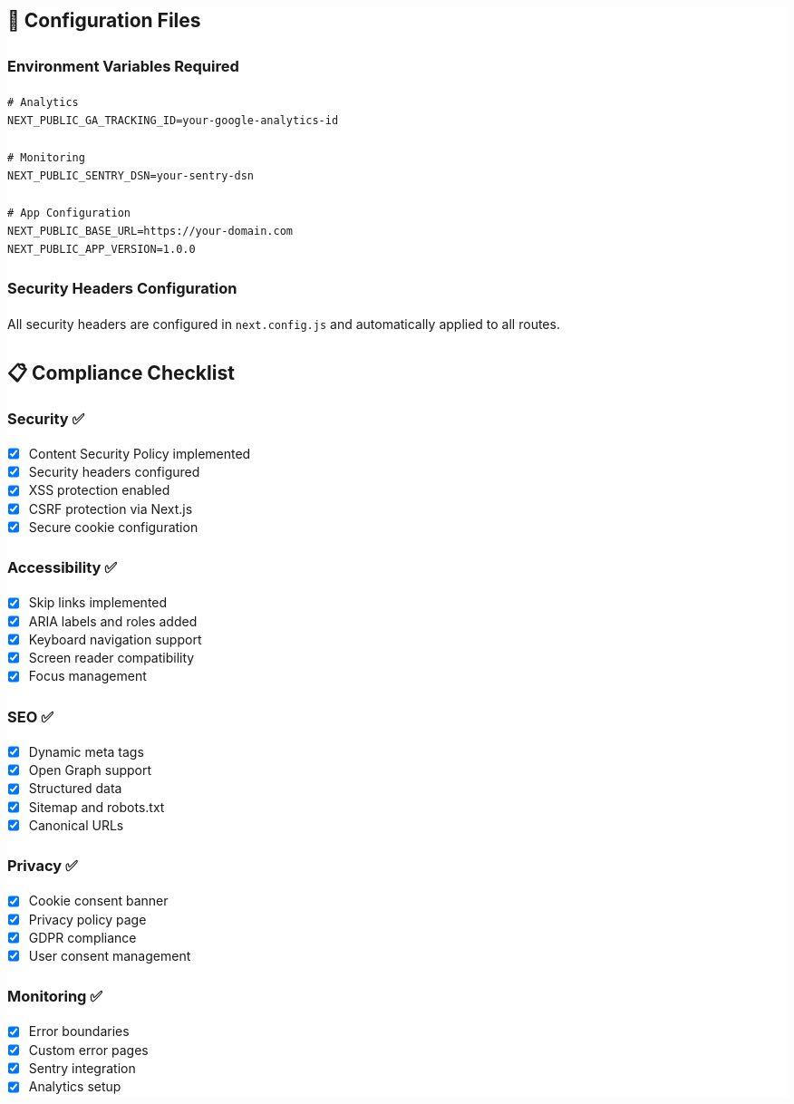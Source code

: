 ## 🔧 Configuration Files

### Environment Variables Required
```env
# Analytics
NEXT_PUBLIC_GA_TRACKING_ID=your-google-analytics-id

# Monitoring
NEXT_PUBLIC_SENTRY_DSN=your-sentry-dsn

# App Configuration
NEXT_PUBLIC_BASE_URL=https://your-domain.com
NEXT_PUBLIC_APP_VERSION=1.0.0
```

### Security Headers Configuration
All security headers are configured in `next.config.js` and automatically applied to all routes.

## 📋 Compliance Checklist

### Security ✅
- [x] Content Security Policy implemented
- [x] Security headers configured
- [x] XSS protection enabled
- [x] CSRF protection via Next.js
- [x] Secure cookie configuration

### Accessibility ✅
- [x] Skip links implemented
- [x] ARIA labels and roles added
- [x] Keyboard navigation support
- [x] Screen reader compatibility
- [x] Focus management

### SEO ✅
- [x] Dynamic meta tags
- [x] Open Graph support
- [x] Structured data
- [x] Sitemap and robots.txt
- [x] Canonical URLs

### Privacy ✅
- [x] Cookie consent banner
- [x] Privacy policy page
- [x] GDPR compliance
- [x] User consent management

### Monitoring ✅
- [x] Error boundaries
- [x] Custom error pages
- [x] Sentry integration
- [x] Analytics setup
